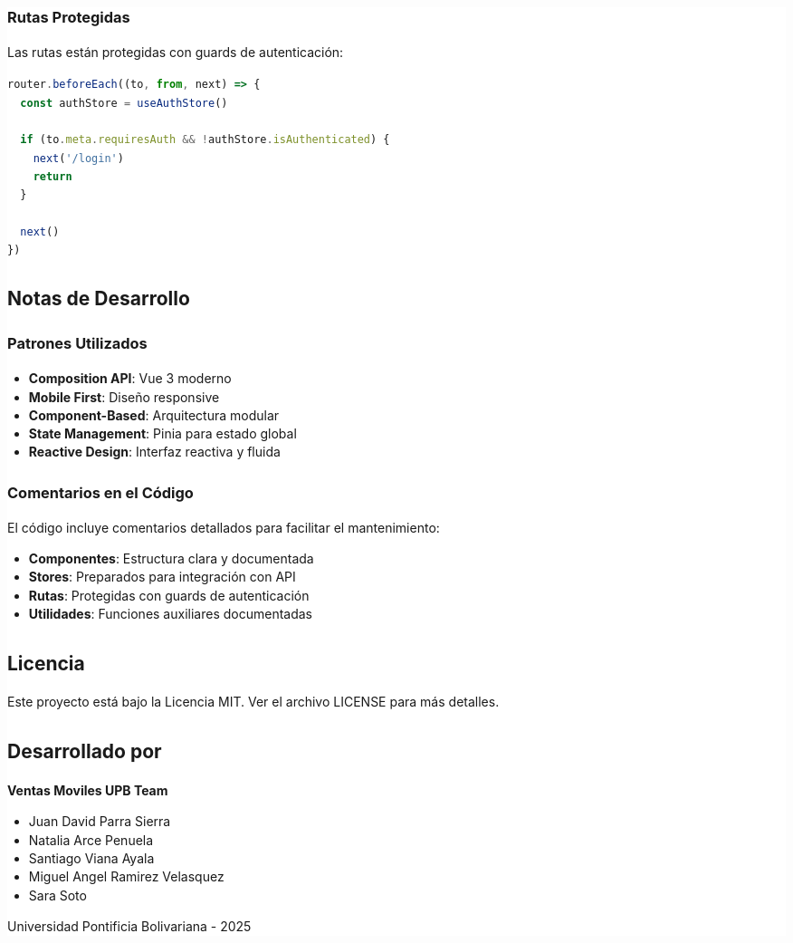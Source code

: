 ### Rutas Protegidas
Las rutas están protegidas con guards de autenticación:

```javascript
router.beforeEach((to, from, next) => {
  const authStore = useAuthStore()
  
  if (to.meta.requiresAuth && !authStore.isAuthenticated) {
    next('/login')
    return
  }
  
  next()
})
```

## Notas de Desarrollo

### Patrones Utilizados
- **Composition API**: Vue 3 moderno
- **Mobile First**: Diseño responsive
- **Component-Based**: Arquitectura modular
- **State Management**: Pinia para estado global
- **Reactive Design**: Interfaz reactiva y fluida

### Comentarios en el Código
El código incluye comentarios detallados para facilitar el mantenimiento:

- **Componentes**: Estructura clara y documentada
- **Stores**: Preparados para integración con API
- **Rutas**: Protegidas con guards de autenticación
- **Utilidades**: Funciones auxiliares documentadas

## Licencia

Este proyecto está bajo la Licencia MIT. Ver el archivo LICENSE para más detalles.

## Desarrollado por

**Ventas Moviles UPB Team**
- Juan David Parra Sierra
- Natalia Arce Penuela
- Santiago Viana Ayala
- Miguel Angel Ramirez Velasquez
- Sara Soto

Universidad Pontificia Bolivariana - 2025